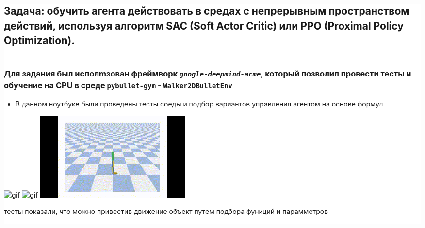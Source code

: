 ## Задача: обучить агента действовать в средах с непрерывным пространством действий, используя алгоритм SAC (Soft Actor Critic) или PPO (Proximal Policy Optimization).

_________________________

### Для задания был исполmзован фреймворк *`google-deepmind-acme`*, который позволил провести тесты и обучение на CPU в среде `pybullet-gym` - `Walker2DBulletEnv`

- В данном [ноутбуке](https://github.com/Mike030668/MIPT_magistratura/blob/main/RL/DZ_3/DZ_3_pybullet_tests.ipynb) были проведены тесты соеды и подбор вариантов управления агентом на основе формул
  
<img src="images/Видео_test1.gif" alt="gif"  width="300"/>  <img src="images/Виде_test2.gif" alt="gif"  width="300"/>  <img src="images/Видео_test3.gif" alt="gif"  width="300"/> 

тесты показали, что можно привестив движение объект путем подбора функций и парамметров
_________________________

